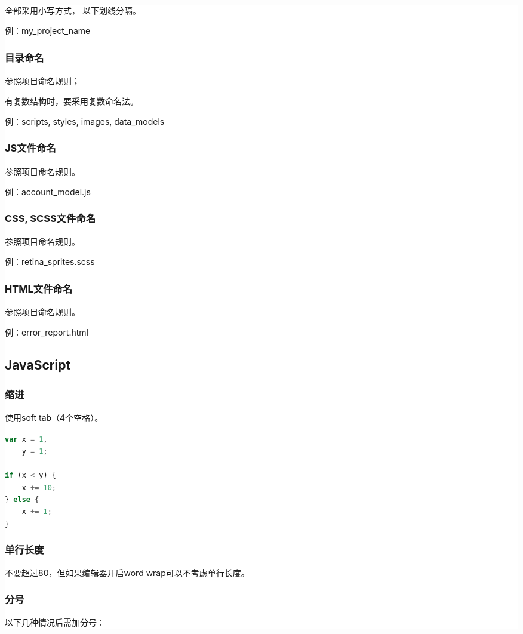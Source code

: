 全部采用小写方式， 以下划线分隔。

例：my_project_name

### <h3 id="folder-naming">目录命名</h3>

参照项目命名规则；

有复数结构时，要采用复数命名法。

例：scripts, styles, images, data_models

### <h3 id="js-naming">JS文件命名</h3>

参照项目命名规则。

例：account_model.js

### <h3 id="css-naming">CSS, SCSS文件命名</h3>

参照项目命名规则。

例：retina_sprites.scss

### <h3 id="html-naming">HTML文件命名</h3>

参照项目命名规则。

例：error_report.html


## <h2 id="javascript">JavaScript</h2>

### <h3 id="js-indentation">缩进</h3>

使用soft tab（4个空格）。

```javascript
var x = 1,
    y = 1;

if (x < y) {
    x += 10;
} else {
    x += 1;
}
```

### <h3 id="js-line-max-length">单行长度</h3>

不要超过80，但如果编辑器开启word wrap可以不考虑单行长度。

### <h3 id="js-semicolon">分号</h3>

以下几种情况后需加分号：
